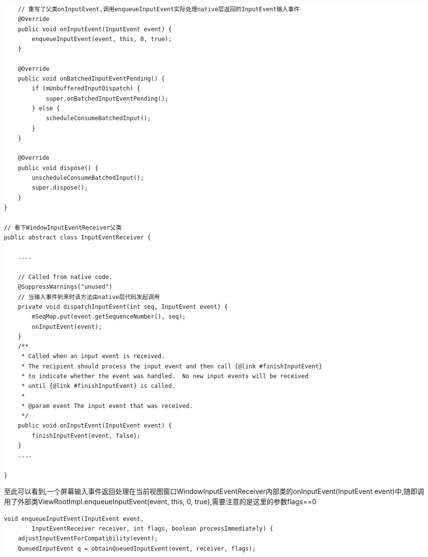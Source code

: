 		// 重写了父类onInputEvent,调用enqueueInputEvent实际处理native层返回的InputEvent输入事件
        @Override
        public void onInputEvent(InputEvent event) {
            enqueueInputEvent(event, this, 0, true);
        }

        @Override
        public void onBatchedInputEventPending() {
            if (mUnbufferedInputDispatch) {
                super.onBatchedInputEventPending();
            } else {
                scheduleConsumeBatchedInput();
            }
        }

        @Override
        public void dispose() {
            unscheduleConsumeBatchedInput();
            super.dispose();
        }
    }
	
	// 看下WindowInputEventReceiver父类
	public abstract class InputEventReceiver {

		....

	    // Called from native code.
	    @SuppressWarnings("unused")
		// 当输入事件到来时该方法由native层代码发起调用
	    private void dispatchInputEvent(int seq, InputEvent event) {
	        mSeqMap.put(event.getSequenceNumber(), seq);
	        onInputEvent(event);
	    }
		/**
	     * Called when an input event is received.
	     * The recipient should process the input event and then call {@link #finishInputEvent}
	     * to indicate whether the event was handled.  No new input events will be received
	     * until {@link #finishInputEvent} is called.
	     *
	     * @param event The input event that was received.
	     */
	    public void onInputEvent(InputEvent event) {
	        finishInputEvent(event, false);
	    }
		....

	}

至此可以看到,一个屏幕输入事件返回处理在当前视图窗口WindowInputEventReceiver内部类的onInputEvent(InputEvent event)中,随即调用了外部类ViewRootImpl.enqueueInputEvent(event, this, 0, true),需要注意的是这里的参数flags==0

    void enqueueInputEvent(InputEvent event,
            InputEventReceiver receiver, int flags, boolean processImmediately) {
        adjustInputEventForCompatibility(event);
        QueuedInputEvent q = obtainQueuedInputEvent(event, receiver, flags);
